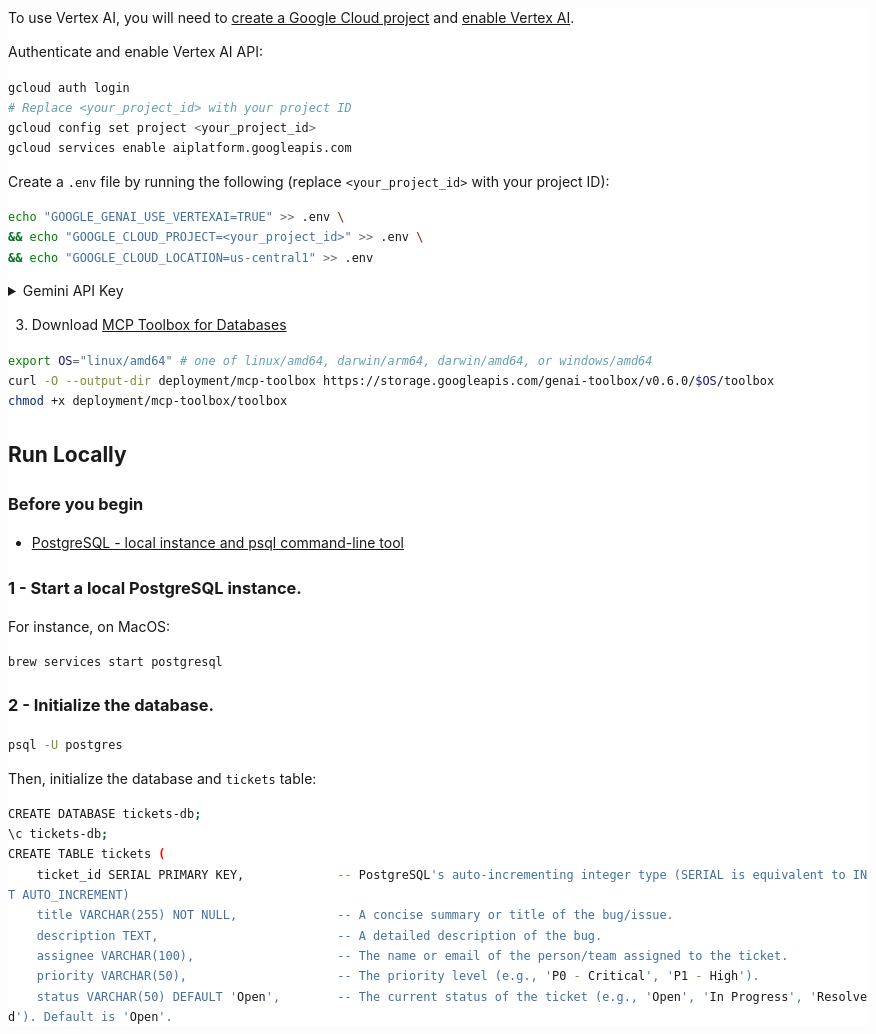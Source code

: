 To use Vertex AI, you will need to [create a Google Cloud project](https://developers.google.com/workspace/guides/create-project) and [enable Vertex AI](https://cloud.google.com/vertex-ai/docs/start/cloud-environment).

Authenticate and enable Vertex AI API:

```bash
gcloud auth login
# Replace <your_project_id> with your project ID
gcloud config set project <your_project_id>
gcloud services enable aiplatform.googleapis.com
```

Create a `.env` file by running the following (replace `<your_project_id>` with your project ID):
```sh
echo "GOOGLE_GENAI_USE_VERTEXAI=TRUE" >> .env \
&& echo "GOOGLE_CLOUD_PROJECT=<your_project_id>" >> .env \
&& echo "GOOGLE_CLOUD_LOCATION=us-central1" >> .env
```

</details>
<details><summary>Gemini API Key</summary></details>

3. Download [MCP Toolbox for Databases](https://github.com/googleapis/genai-toolbox)

```bash
export OS="linux/amd64" # one of linux/amd64, darwin/arm64, darwin/amd64, or windows/amd64
curl -O --output-dir deployment/mcp-toolbox https://storage.googleapis.com/genai-toolbox/v0.6.0/$OS/toolbox
chmod +x deployment/mcp-toolbox/toolbox
```

## Run Locally 

### Before you begin 

- [PostgreSQL - local instance and psql command-line tool](https://www.postgresql.org/download/)


### 1 - Start a local PostgreSQL instance.

For instance, on MacOS: 

```bash
brew services start postgresql
```

### 2 - Initialize the database. 

```bash
psql -U postgres
```

Then, initialize the database and `tickets` table: 

```bash
CREATE DATABASE tickets-db;
\c tickets-db;
CREATE TABLE tickets (
    ticket_id SERIAL PRIMARY KEY,             -- PostgreSQL's auto-incrementing integer type (SERIAL is equivalent to INT AUTO_INCREMENT)
    title VARCHAR(255) NOT NULL,              -- A concise summary or title of the bug/issue.
    description TEXT,                         -- A detailed description of the bug.
    assignee VARCHAR(100),                    -- The name or email of the person/team assigned to the ticket.
    priority VARCHAR(50),                     -- The priority level (e.g., 'P0 - Critical', 'P1 - High').
    status VARCHAR(50) DEFAULT 'Open',        -- The current status of the ticket (e.g., 'Open', 'In Progress', 'Resolved'). Default is 'Open'.
```